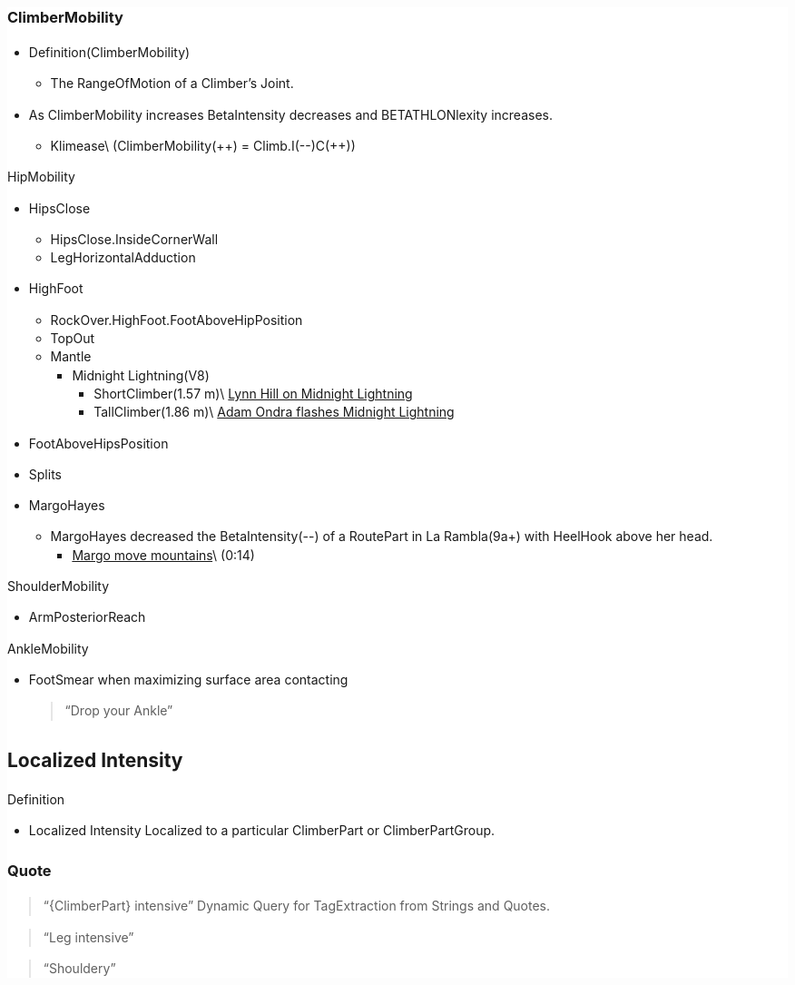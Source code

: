 ### ClimberMobility

- Definition(ClimberMobility)
    - The RangeOfMotion of a Climber’s Joint.

- As ClimberMobility increases BetaIntensity decreases and BETATHLONlexity increases.
    - Klimease\ (ClimberMobility(++) = Climb.I(--)C(++))

HipMobility

- HipsClose
    - HipsClose.InsideCornerWall
    - LegHorizontalAdduction

- HighFoot
    - RockOver.HighFoot.FootAboveHipPosition
    - TopOut
    - Mantle
        - Midnight Lightning(V8)
            - ShortClimber(1.57 m)\ [Lynn Hill on Midnight Lightning](<https://youtu.be/YO4ua6OPR1g?t=62)\(1:02>)
            - TallClimber(1.86 m)\ [Adam Ondra flashes Midnight Lightning](<https://youtu.be/DqwKfox5xB0?t=77)\(1:20>)

- FootAboveHipsPosition
- Splits

- MargoHayes
    - MargoHayes decreased the BetaIntensity(--) of a RoutePart in La Rambla(9a+)  with HeelHook above her head.
        - [Margo move mountains](https://www.youtube.com/watch?v=i2ddeGiBrJQ&ab_channel=A.S.Adventure)\ (0:14)

ShoulderMobility

- ArmPosteriorReach

AnkleMobility

- FootSmear when maximizing surface area contacting
    > “Drop your Ankle”

## Localized Intensity

Definition

- Localized Intensity
Localized to a particular ClimberPart or ClimberPartGroup.

### Quote

> “{ClimberPart} intensive”
Dynamic Query for TagExtraction from Strings and Quotes.

> “Leg intensive”

> “Shouldery”
